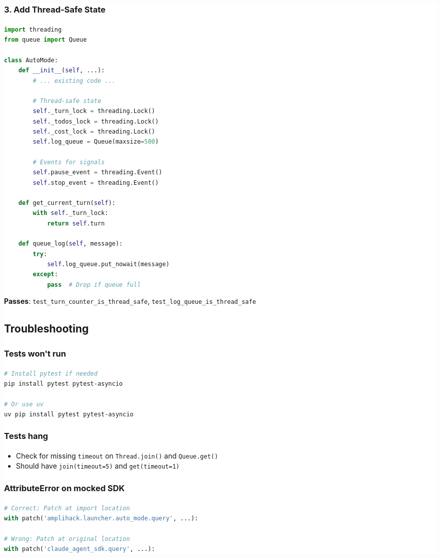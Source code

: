### 3. Add Thread-Safe State
```python
import threading
from queue import Queue

class AutoMode:
    def __init__(self, ...):
        # ... existing code ...

        # Thread-safe state
        self._turn_lock = threading.Lock()
        self._todos_lock = threading.Lock()
        self._cost_lock = threading.Lock()
        self.log_queue = Queue(maxsize=500)

        # Events for signals
        self.pause_event = threading.Event()
        self.stop_event = threading.Event()

    def get_current_turn(self):
        with self._turn_lock:
            return self.turn

    def queue_log(self, message):
        try:
            self.log_queue.put_nowait(message)
        except:
            pass  # Drop if queue full
```

**Passes**: `test_turn_counter_is_thread_safe`, `test_log_queue_is_thread_safe`

## Troubleshooting

### Tests won't run
```bash
# Install pytest if needed
pip install pytest pytest-asyncio

# Or use uv
uv pip install pytest pytest-asyncio
```

### Tests hang
- Check for missing `timeout` on `Thread.join()` and `Queue.get()`
- Should have `join(timeout=5)` and `get(timeout=1)`

### AttributeError on mocked SDK
```python
# Correct: Patch at import location
with patch('amplihack.launcher.auto_mode.query', ...):

# Wrong: Patch at original location
with patch('claude_agent_sdk.query', ...):
```
